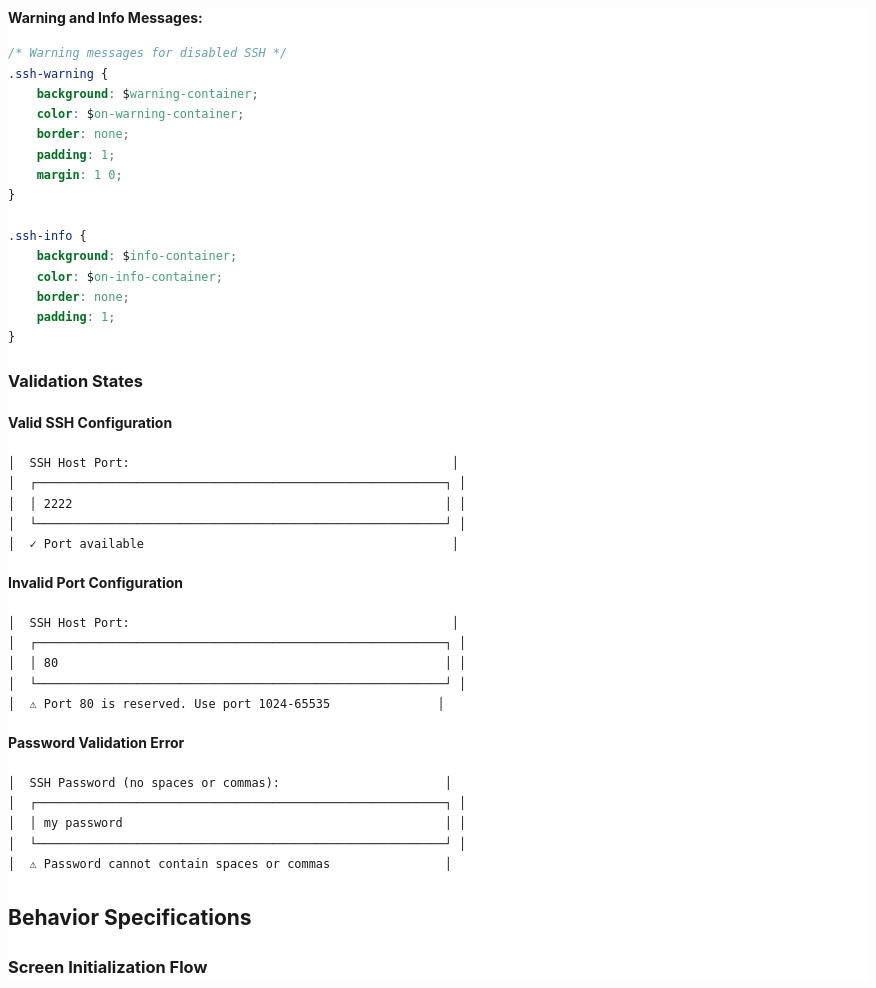 **Warning and Info Messages:**
```css
/* Warning messages for disabled SSH */
.ssh-warning {
    background: $warning-container;
    color: $on-warning-container;
    border: none;
    padding: 1;
    margin: 1 0;
}

.ssh-info {
    background: $info-container;
    color: $on-info-container;
    border: none;
    padding: 1;
}
```

### Validation States

#### Valid SSH Configuration
```
│  SSH Host Port:                                             │
│  ┌─────────────────────────────────────────────────────────┐ │
│  │ 2222                                                    │ │
│  └─────────────────────────────────────────────────────────┘ │
│  ✓ Port available                                           │
```

#### Invalid Port Configuration
```
│  SSH Host Port:                                             │
│  ┌─────────────────────────────────────────────────────────┐ │
│  │ 80                                                      │ │
│  └─────────────────────────────────────────────────────────┘ │
│  ⚠ Port 80 is reserved. Use port 1024-65535               │
```

#### Password Validation Error
```
│  SSH Password (no spaces or commas):                       │
│  ┌─────────────────────────────────────────────────────────┐ │
│  │ my password                                             │ │
│  └─────────────────────────────────────────────────────────┘ │
│  ⚠ Password cannot contain spaces or commas                │
```

## Behavior Specifications

### Screen Initialization Flow
